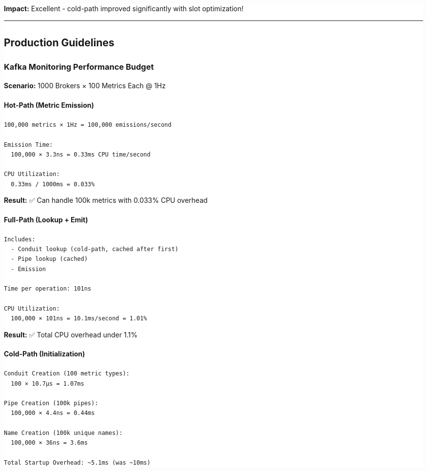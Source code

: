 **Impact:** Excellent - cold-path improved significantly with slot optimization!

---

## Production Guidelines

### Kafka Monitoring Performance Budget

**Scenario:** 1000 Brokers × 100 Metrics Each @ 1Hz

#### Hot-Path (Metric Emission)

```
100,000 metrics × 1Hz = 100,000 emissions/second

Emission Time:
  100,000 × 3.3ns = 0.33ms CPU time/second

CPU Utilization:
  0.33ms / 1000ms = 0.033%
```

**Result:** ✅ Can handle 100k metrics with 0.033% CPU overhead

#### Full-Path (Lookup + Emit)

```
Includes:
  - Conduit lookup (cold-path, cached after first)
  - Pipe lookup (cached)
  - Emission

Time per operation: 101ns

CPU Utilization:
  100,000 × 101ns = 10.1ms/second = 1.01%
```

**Result:** ✅ Total CPU overhead under 1.1%

#### Cold-Path (Initialization)

```
Conduit Creation (100 metric types):
  100 × 10.7μs = 1.07ms

Pipe Creation (100k pipes):
  100,000 × 4.4ns = 0.44ms

Name Creation (100k unique names):
  100,000 × 36ns = 3.6ms

Total Startup Overhead: ~5.1ms (was ~10ms)
```
